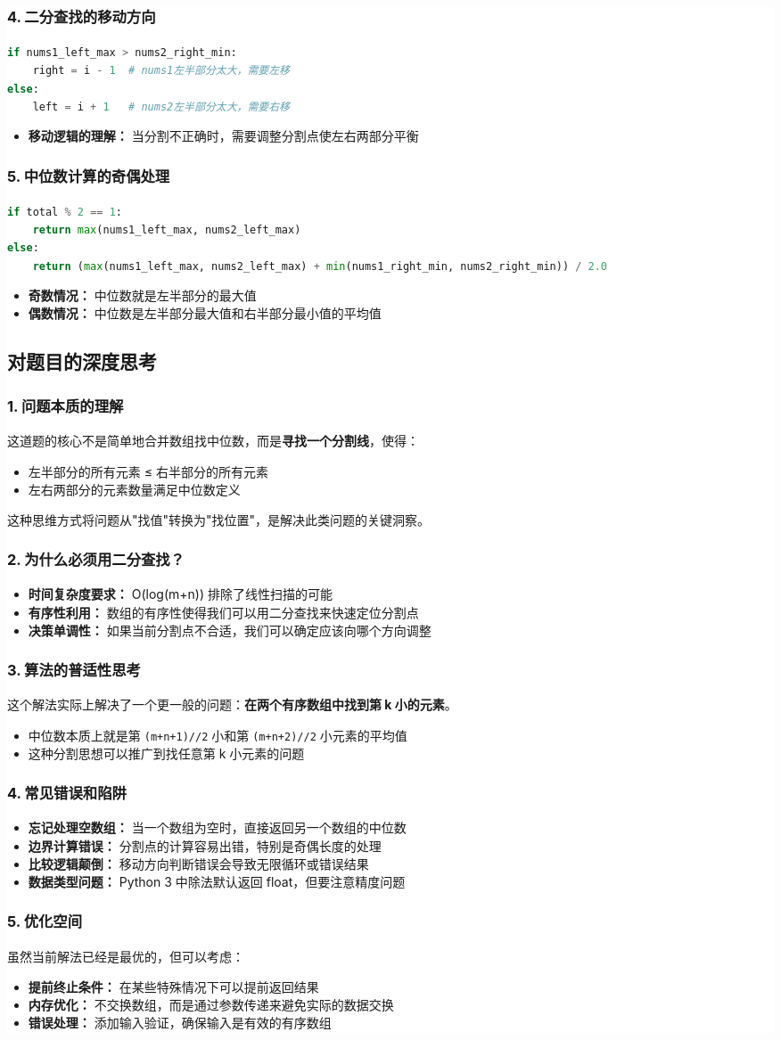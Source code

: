 ### 4. **二分查找的移动方向**
```python
if nums1_left_max > nums2_right_min:
    right = i - 1  # nums1左半部分太大，需要左移
else:
    left = i + 1   # nums2左半部分太大，需要右移
```
- **移动逻辑的理解：** 当分割不正确时，需要调整分割点使左右两部分平衡

### 5. **中位数计算的奇偶处理**
```python
if total % 2 == 1:
    return max(nums1_left_max, nums2_left_max)
else:
    return (max(nums1_left_max, nums2_left_max) + min(nums1_right_min, nums2_right_min)) / 2.0
```
- **奇数情况：** 中位数就是左半部分的最大值
- **偶数情况：** 中位数是左半部分最大值和右半部分最小值的平均值

## 对题目的深度思考

### 1. **问题本质的理解**
这道题的核心不是简单地合并数组找中位数，而是**寻找一个分割线**，使得：
- 左半部分的所有元素 ≤ 右半部分的所有元素
- 左右两部分的元素数量满足中位数定义

这种思维方式将问题从"找值"转换为"找位置"，是解决此类问题的关键洞察。

### 2. **为什么必须用二分查找？**
- **时间复杂度要求：** O(log(m+n)) 排除了线性扫描的可能
- **有序性利用：** 数组的有序性使得我们可以用二分查找来快速定位分割点
- **决策单调性：** 如果当前分割点不合适，我们可以确定应该向哪个方向调整

### 3. **算法的普适性思考**
这个解法实际上解决了一个更一般的问题：**在两个有序数组中找到第 k 小的元素**。
- 中位数本质上就是第 `(m+n+1)//2` 小和第 `(m+n+2)//2` 小元素的平均值
- 这种分割思想可以推广到找任意第 k 小元素的问题

### 4. **常见错误和陷阱**
- **忘记处理空数组：** 当一个数组为空时，直接返回另一个数组的中位数
- **边界计算错误：** 分割点的计算容易出错，特别是奇偶长度的处理
- **比较逻辑颠倒：** 移动方向判断错误会导致无限循环或错误结果
- **数据类型问题：** Python 3 中除法默认返回 float，但要注意精度问题

### 5. **优化空间**
虽然当前解法已经是最优的，但可以考虑：
- **提前终止条件：** 在某些特殊情况下可以提前返回结果
- **内存优化：** 不交换数组，而是通过参数传递来避免实际的数据交换
- **错误处理：** 添加输入验证，确保输入是有效的有序数组
